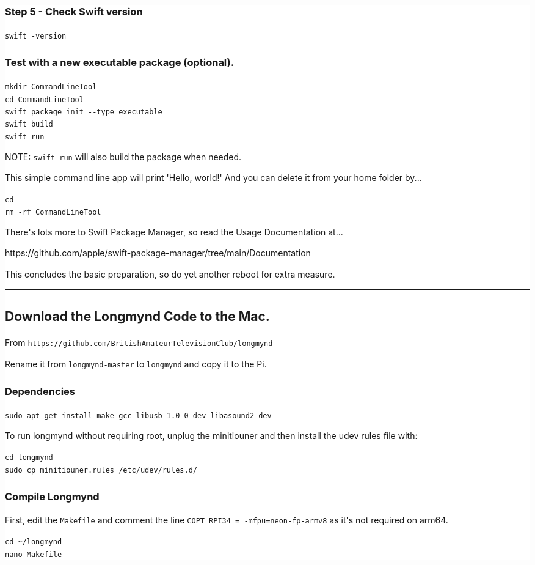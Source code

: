 ### Step 5 - Check Swift version

`swift -version`

### Test with a new executable package (optional).

```
mkdir CommandLineTool
cd CommandLineTool
swift package init --type executable
swift build
swift run
```

NOTE: `swift run` will also build the package when needed.

This simple command line app will print 'Hello, world!' And you can delete it from your home folder by...

```
cd
rm -rf CommandLineTool
```

There's lots more to Swift Package Manager, so read the Usage Documentation at...

https://github.com/apple/swift-package-manager/tree/main/Documentation

This concludes the basic preparation, so do yet another reboot for extra measure.

-----

## Download the Longmynd Code to the Mac.

From `https://github.com/BritishAmateurTelevisionClub/longmynd`

Rename it from `longmynd-master` to `longmynd` and copy it to the Pi.

### Dependencies

```
sudo apt-get install make gcc libusb-1.0-0-dev libasound2-dev
```


To run longmynd without requiring root, unplug the minitiouner and then install the udev rules file with:
```
cd longmynd
sudo cp minitiouner.rules /etc/udev/rules.d/
```

### Compile Longmynd

First, edit the `Makefile` and comment the line `COPT_RPI34 = -mfpu=neon-fp-armv8` as it's not required on arm64.

```
cd ~/longmynd
nano Makefile
```

